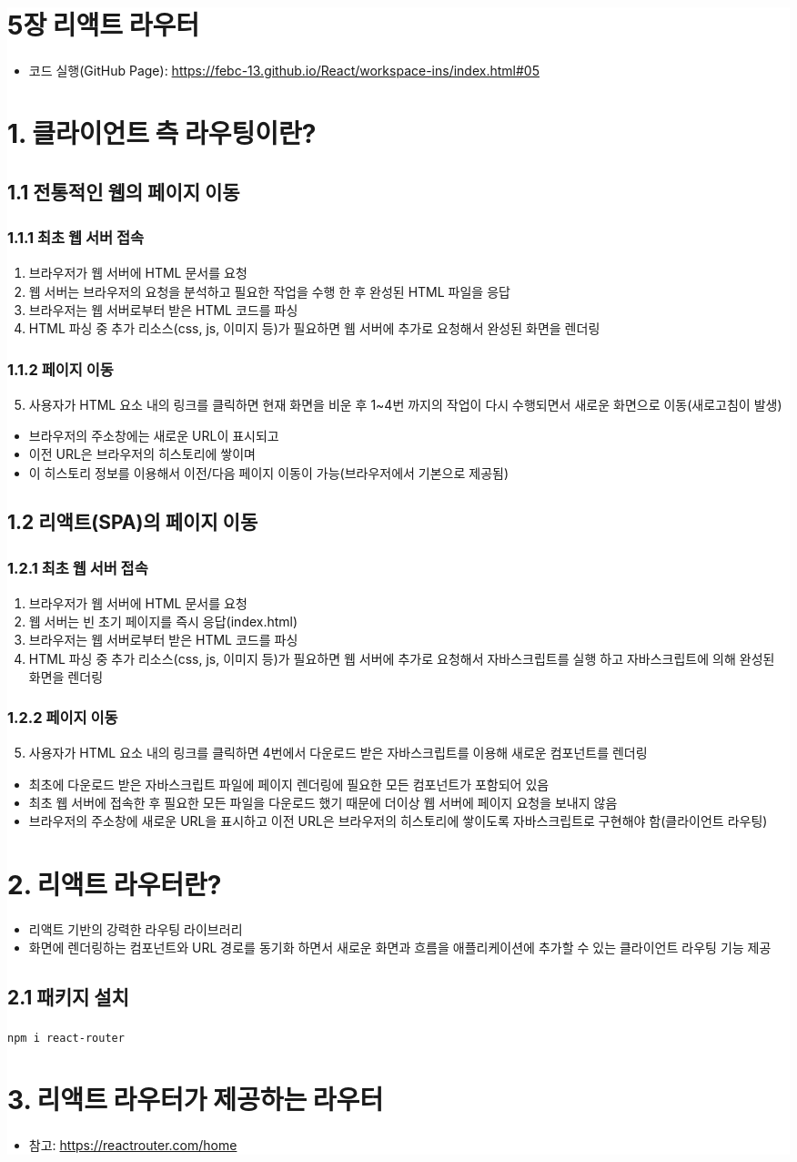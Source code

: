 # 5장 리액트 라우터
* 코드 실행(GitHub Page): <https://febc-13.github.io/React/workspace-ins/index.html#05>

# 1. 클라이언트 측 라우팅이란?

## 1.1 전통적인 웹의 페이지 이동
### 1.1.1 최초 웹 서버 접속
1. 브라우저가 웹 서버에 HTML 문서를 요청
2. 웹 서버는 브라우저의 요청을 분석하고 필요한 작업을 수행 한 후 완성된 HTML 파일을 응답
3. 브라우저는 웹 서버로부터 받은 HTML 코드를 파싱
4. HTML 파싱 중 추가 리소스(css, js, 이미지 등)가 필요하면 웹 서버에 추가로 요청해서 완성된 화면을 렌더링

### 1.1.2 페이지 이동
5. 사용자가 HTML 요소 내의 링크를 클릭하면 현재 화면을 비운 후 1~4번 까지의 작업이 다시 수행되면서 새로운 화면으로 이동(새로고침이 발생) 
  - 브라우저의 주소창에는 새로운 URL이 표시되고
  - 이전 URL은 브라우저의 히스토리에 쌓이며
  - 이 히스토리 정보를 이용해서 이전/다음 페이지 이동이 가능(브라우저에서 기본으로 제공됨)

## 1.2 리액트(SPA)의 페이지 이동
### 1.2.1 최초 웹 서버 접속
1. 브라우저가 웹 서버에 HTML 문서를 요청
2. 웹 서버는 빈 초기 페이지를 즉시 응답(index.html)
3. 브라우저는 웹 서버로부터 받은 HTML 코드를 파싱
4. HTML 파싱 중 추가 리소스(css, js, 이미지 등)가 필요하면 웹 서버에 추가로 요청해서 자바스크립트를 실행 하고 자바스크립트에 의해 완성된 화면을 렌더링

### 1.2.2 페이지 이동
5. 사용자가 HTML 요소 내의 링크를 클릭하면 4번에서 다운로드 받은 자바스크립트를 이용해 새로운 컴포넌트를 렌더링
  - 최초에 다운로드 받은 자바스크립트 파일에 페이지 렌더링에 필요한 모든 컴포넌트가 포함되어 있음
  - 최초 웹 서버에 접속한 후 필요한 모든 파일을 다운로드 했기 때문에 더이상 웹 서버에 페이지 요청을 보내지 않음
  - 브라우저의 주소창에 새로운 URL을 표시하고 이전 URL은 브라우저의 히스토리에 쌓이도록 자바스크립트로 구현해야 함(클라이언트 라우팅)

# 2. 리액트 라우터란?
* 리액트 기반의 강력한 라우팅 라이브러리
* 화면에 렌더링하는 컴포넌트와 URL 경로를 동기화 하면서 새로운 화면과 흐름을 애플리케이션에 추가할 수 있는 클라이언트 라우팅 기능 제공

## 2.1 패키지 설치
```sh
npm i react-router
```

# 3. 리액트 라우터가 제공하는 라우터
* 참고: https://reactrouter.com/home
